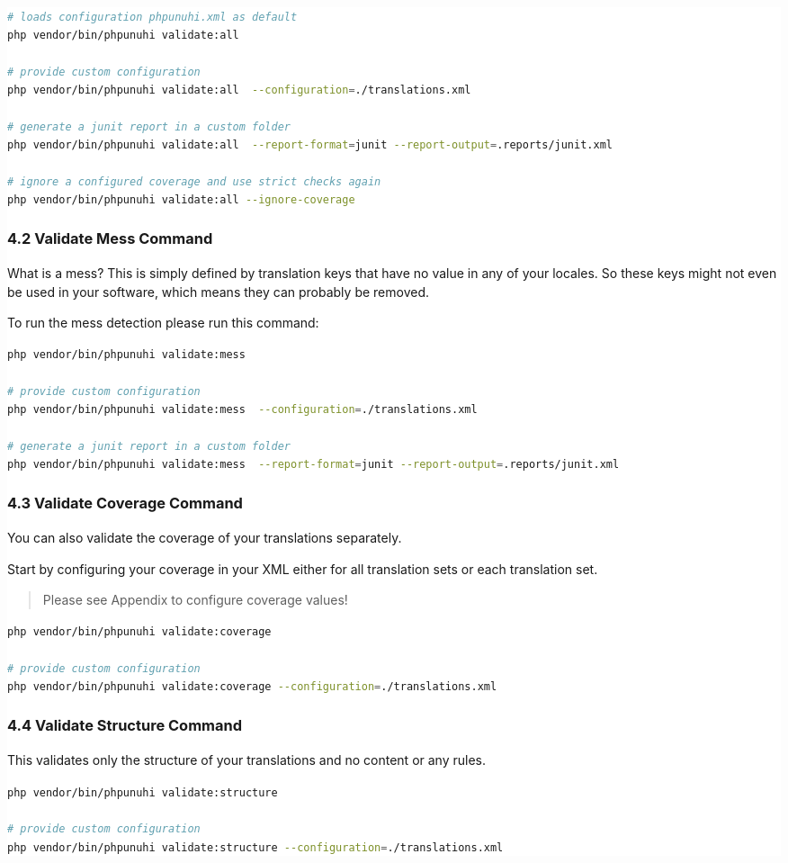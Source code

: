 ```bash 
# loads configuration phpunuhi.xml as default
php vendor/bin/phpunuhi validate:all 

# provide custom configuration
php vendor/bin/phpunuhi validate:all  --configuration=./translations.xml

# generate a junit report in a custom folder
php vendor/bin/phpunuhi validate:all  --report-format=junit --report-output=.reports/junit.xml

# ignore a configured coverage and use strict checks again
php vendor/bin/phpunuhi validate:all --ignore-coverage
```

### 4.2 Validate Mess Command

What is a mess? This is simply defined by translation keys that have no value in any of your locales.
So these keys might not even be used in your software, which means they can probably be removed.

To run the mess detection please run this command:

```bash 
php vendor/bin/phpunuhi validate:mess 

# provide custom configuration
php vendor/bin/phpunuhi validate:mess  --configuration=./translations.xml

# generate a junit report in a custom folder
php vendor/bin/phpunuhi validate:mess  --report-format=junit --report-output=.reports/junit.xml
```

### 4.3 Validate Coverage Command

You can also validate the coverage of your translations separately.

Start by configuring your coverage in your XML either for all translation sets
or each translation set.

> Please see Appendix to configure coverage values!

```bash 
php vendor/bin/phpunuhi validate:coverage 

# provide custom configuration
php vendor/bin/phpunuhi validate:coverage --configuration=./translations.xml
```

### 4.4 Validate Structure Command

This validates only the structure of your translations and no content or any rules.

```bash 
php vendor/bin/phpunuhi validate:structure 

# provide custom configuration
php vendor/bin/phpunuhi validate:structure --configuration=./translations.xml
```

